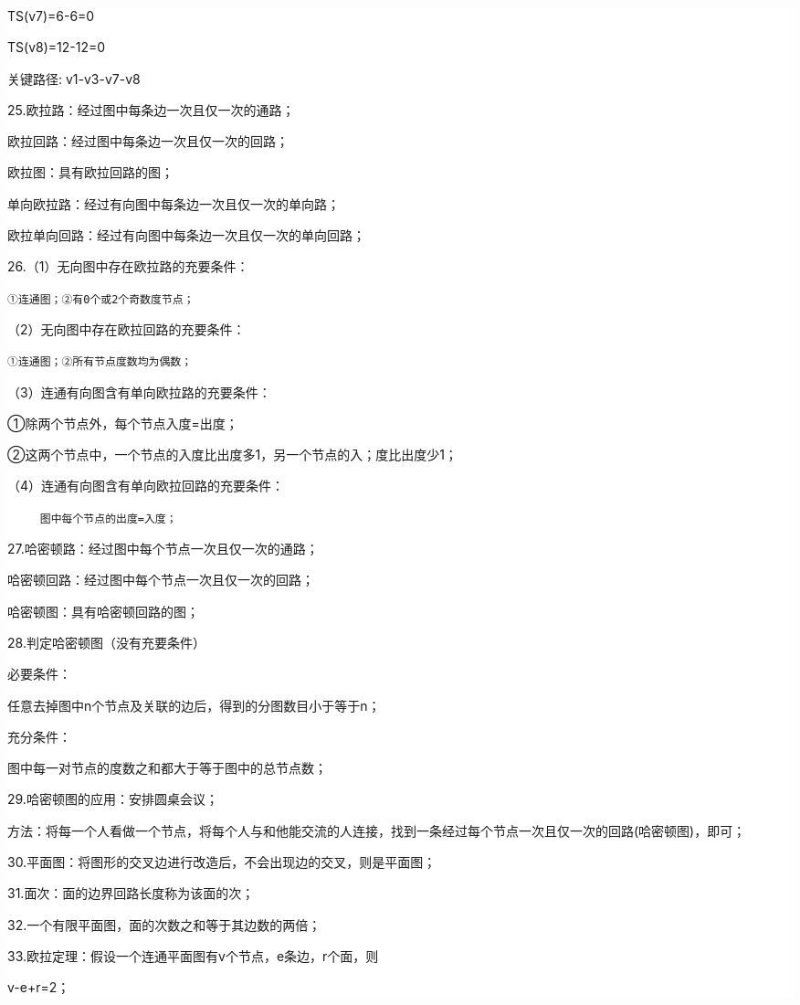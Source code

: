    TS(v7)=6-6=0

   TS(v8)=12-12=0

关键路径:  v1-v3-v7-v8

 

25.欧拉路：经过图中每条边一次且仅一次的通路；

   欧拉回路：经过图中每条边一次且仅一次的回路；

   欧拉图：具有欧拉回路的图；

   单向欧拉路：经过有向图中每条边一次且仅一次的单向路；

   欧拉单向回路：经过有向图中每条边一次且仅一次的单向回路；

26.（1）无向图中存在欧拉路的充要条件：

    ①连通图；②有0个或2个奇数度节点；

   （2）无向图中存在欧拉回路的充要条件：

    ①连通图；②所有节点度数均为偶数；

   （3）连通有向图含有单向欧拉路的充要条件：

①除两个节点外，每个节点入度=出度；

②这两个节点中，一个节点的入度比出度多1，另一个节点的入；度比出度少1；

（4）连通有向图含有单向欧拉回路的充要条件：

         图中每个节点的出度=入度；

27.哈密顿路：经过图中每个节点一次且仅一次的通路；

   哈密顿回路：经过图中每个节点一次且仅一次的回路；

   哈密顿图：具有哈密顿回路的图；

28.判定哈密顿图（没有充要条件）

  必要条件：

  任意去掉图中n个节点及关联的边后，得到的分图数目小于等于n；

  充分条件：

  图中每一对节点的度数之和都大于等于图中的总节点数；

29.哈密顿图的应用：安排圆桌会议；

   方法：将每一个人看做一个节点，将每个人与和他能交流的人连接，找到一条经过每个节点一次且仅一次的回路(哈密顿图)，即可；

30.平面图：将图形的交叉边进行改造后，不会出现边的交叉，则是平面图；

31.面次：面的边界回路长度称为该面的次；

32.一个有限平面图，面的次数之和等于其边数的两倍；

33.欧拉定理：假设一个连通平面图有v个节点，e条边，r个面，则

   v-e+r=2；
